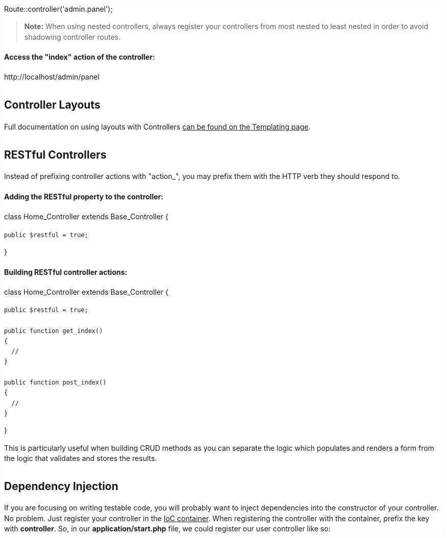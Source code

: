   Route::controller('admin.panel');

> **Note:** When using nested controllers, always register your controllers from most nested to least nested in order to avoid shadowing controller routes.

#### Access the "index" action of the controller:

  http://localhost/admin/panel

<a name="controller-layouts"></a>
## Controller Layouts

Full documentation on using layouts with Controllers [can be found on the Templating page](/docs/views/templating).

<a name="restful-controllers"></a>
## RESTful Controllers

Instead of prefixing controller actions with "action_", you may prefix them with the HTTP verb they should respond to.

#### Adding the RESTful property to the controller:

  class Home_Controller extends Base_Controller
  {

    public $restful = true;

  }

#### Building RESTful controller actions:

  class Home_Controller extends Base_Controller
  {

    public $restful = true;

    public function get_index()
    {
      //
    }

    public function post_index()
    {
      //
    }

  }

This is particularly useful when building CRUD methods as you can separate the logic which populates and renders a form from the logic that validates and stores the results.

<a name="dependency-injection"></a>
## Dependency Injection

If you are focusing on writing testable code, you will probably want to inject dependencies into the constructor of your controller. No problem. Just register your controller in the [IoC container](/docs/ioc). When registering the controller with the container, prefix the key with **controller**. So, in our **application/start.php** file, we could register our user controller like so:
